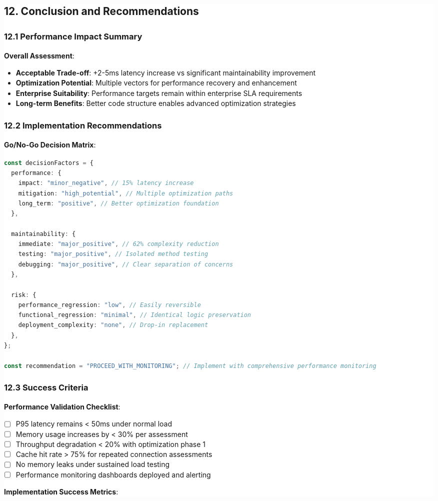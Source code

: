 ## 12. Conclusion and Recommendations

### 12.1 Performance Impact Summary

**Overall Assessment**:

- **Acceptable Trade-off**: +2-5ms latency increase vs significant maintainability improvement
- **Optimization Potential**: Multiple vectors for performance recovery and enhancement
- **Enterprise Suitability**: Performance targets remain within enterprise SLA requirements
- **Long-term Benefits**: Better code structure enables advanced optimization strategies

### 12.2 Implementation Recommendations

**Go/No-Go Decision Matrix**:

```typescript
const decisionFactors = {
  performance: {
    impact: "minor_negative", // 15% latency increase
    mitigation: "high_potential", // Multiple optimization paths
    long_term: "positive", // Better optimization foundation
  },

  maintainability: {
    immediate: "major_positive", // 62% complexity reduction
    testing: "major_positive", // Isolated method testing
    debugging: "major_positive", // Clear separation of concerns
  },

  risk: {
    performance_regression: "low", // Easily reversible
    functional_regression: "minimal", // Identical logic preservation
    deployment_complexity: "none", // Drop-in replacement
  },
};

const recommendation = "PROCEED_WITH_MONITORING"; // Implement with comprehensive performance monitoring
```

### 12.3 Success Criteria

**Performance Validation Checklist**:

- [ ] P95 latency remains < 50ms under normal load
- [ ] Memory usage increases by < 30% per assessment
- [ ] Throughput degradation < 20% with optimization phase 1
- [ ] Cache hit rate > 75% for repeated connection assessments
- [ ] No memory leaks under sustained load testing
- [ ] Performance monitoring dashboards deployed and alerting

**Implementation Success Metrics**:
